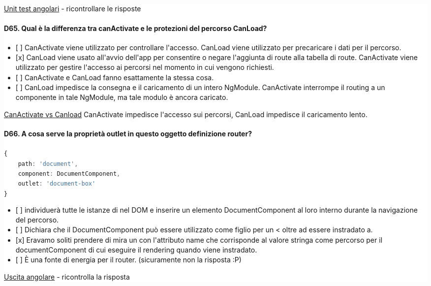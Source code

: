 [Unit test angolari](https://angular.io/guide/testing-services) - ricontrollare le risposte

#### D65. Qual è la differenza tra canActivate e le protezioni del percorso CanLoad?

- \[ ] CanActivate viene utilizzato per controllare l'accesso. CanLoad viene utilizzato per precaricare i dati per il percorso.
- \[x] CanLoad viene usato all'avvio dell'app per consentire o negare l'aggiunta di route alla tabella di route. CanActivate viene utilizzato per gestire l'accesso ai percorsi nel momento in cui vengono richiesti.
- \[ ] CanActivate e CanLoad fanno esattamente la stessa cosa.
- \[ ] CanLoad impedisce la consegna e il caricamento di un intero NgModule. CanActivate interrompe il routing a un componente in tale NgModule, ma tale modulo è ancora caricato.

[CanActivate vs Canload](https://stackoverflow.com/questions/42026045/difference-between-angulars-canload-and-canactivate#:~:text=canActivate%20is%20used%20to%20prevent,not%20authorized%20to%20do%20so.) CanActivate impedisce l'accesso sui percorsi, CanLoad impedisce il caricamento lento.

#### D66. A cosa serve la proprietà outlet in questo oggetto definizione router?

```ts
{
	path: 'document',
	component: DocumentComponent,
	outlet: 'document-box'
}
```

- \[ ] individuerà tutte le istanze di <document-box> nel DOM e inserire un elemento DocumentComponent al loro interno durante la navigazione del percorso.
- \[ ] Dichiara che il DocumentComponent può essere utilizzato come figlio per un <<document-box> oltre ad essere instradato a.
- \[x] Eravamo soliti prendere di mira un <router-outlet> con l'attributo name che corrisponde al valore stringa come percorso per il documentComponent di cui eseguire il rendering quando viene instradato.
- \[ ] È una fonte di energia per il router. (sicuramente non la risposta :P)

[Uscita angolare](https://angular.io/api/router/RouterOutlet) - ricontrolla la risposta
